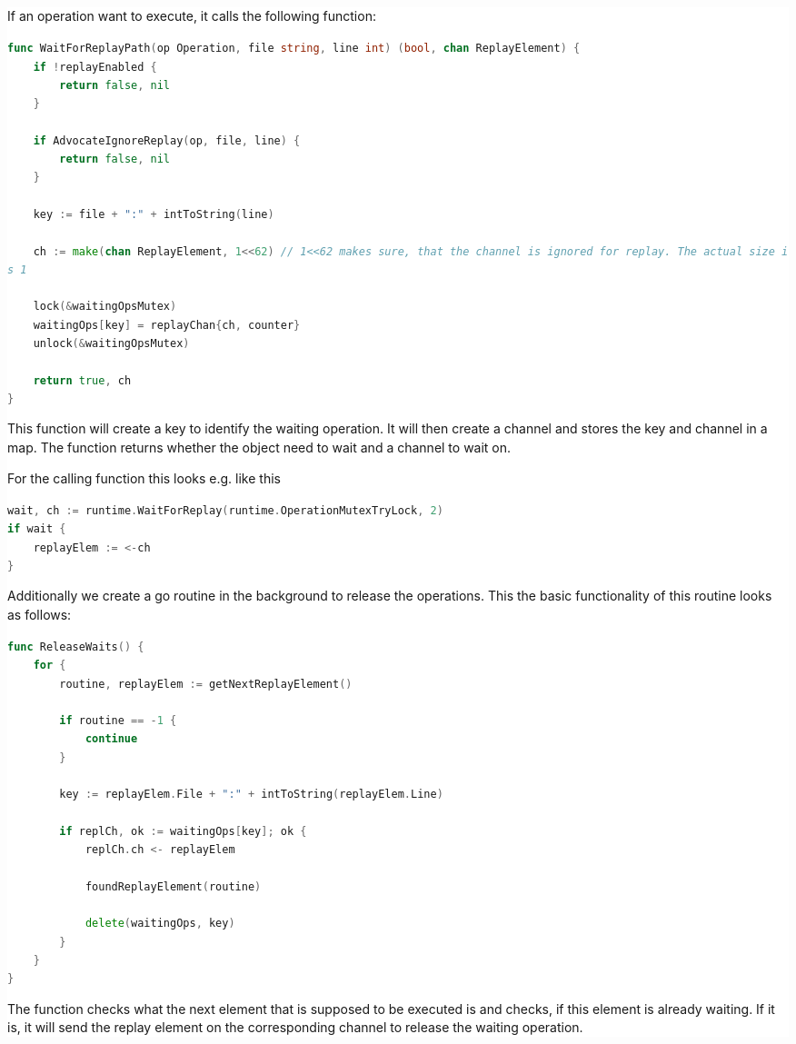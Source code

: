 If an operation want to execute, it calls the following function:
```go
func WaitForReplayPath(op Operation, file string, line int) (bool, chan ReplayElement) {
	if !replayEnabled {
		return false, nil
	}

	if AdvocateIgnoreReplay(op, file, line) {
		return false, nil
	}

	key := file + ":" + intToString(line)

	ch := make(chan ReplayElement, 1<<62) // 1<<62 makes sure, that the channel is ignored for replay. The actual size is 1

	lock(&waitingOpsMutex)
	waitingOps[key] = replayChan{ch, counter}
	unlock(&waitingOpsMutex)

	return true, ch
}
```

This function will create a key to identify the waiting operation. It will then
create a channel and stores the key and channel in a map. The function returns
whether the object need to wait and a channel to wait on.

For the calling function this looks e.g. like this

```go
wait, ch := runtime.WaitForReplay(runtime.OperationMutexTryLock, 2)
if wait {
	replayElem := <-ch
}
```
Additionally we create a go routine in the background to release the operations.
This the basic functionality of this routine looks as follows:

``` go
func ReleaseWaits() {
	for {
		routine, replayElem := getNextReplayElement()

		if routine == -1 {
			continue
        }

		key := replayElem.File + ":" + intToString(replayElem.Line)

		if replCh, ok := waitingOps[key]; ok {
			replCh.ch <- replayElem

			foundReplayElement(routine)

			delete(waitingOps, key)
		}
	}
}
```
The function checks what the next element that is supposed to be executed is
and checks, if this element is already waiting. If it is, it will send the
 replay element on the corresponding channel to release the waiting operation.
